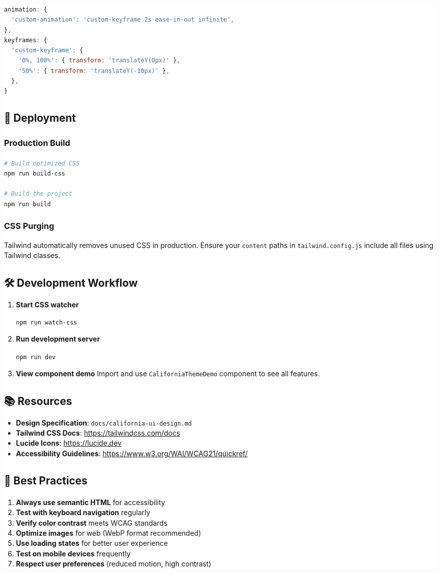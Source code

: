 ```javascript
animation: {
  'custom-animation': 'custom-keyframe 2s ease-in-out infinite',
},
keyframes: {
  'custom-keyframe': {
    '0%, 100%': { transform: 'translateY(0px)' },
    '50%': { transform: 'translateY(-10px)' },
  },
}
```

## 🚀 Deployment

### Production Build
```bash
# Build optimized CSS
npm run build-css

# Build the project
npm run build
```

### CSS Purging
Tailwind automatically removes unused CSS in production. Ensure your `content` paths in `tailwind.config.js` include all files using Tailwind classes.

## 🛠️ Development Workflow

1. **Start CSS watcher**
   ```bash
   npm run watch-css
   ```

2. **Run development server**
   ```bash
   npm run dev
   ```

3. **View component demo**
   Import and use `CaliforniaThemeDemo` component to see all features.

## 📚 Resources

- **Design Specification**: `docs/california-ui-design.md`
- **Tailwind CSS Docs**: https://tailwindcss.com/docs
- **Lucide Icons**: https://lucide.dev
- **Accessibility Guidelines**: https://www.w3.org/WAI/WCAG21/quickref/

## 🎯 Best Practices

1. **Always use semantic HTML** for accessibility
2. **Test with keyboard navigation** regularly
3. **Verify color contrast** meets WCAG standards
4. **Optimize images** for web (WebP format recommended)
5. **Use loading states** for better user experience
6. **Test on mobile devices** frequently
7. **Respect user preferences** (reduced motion, high contrast)
